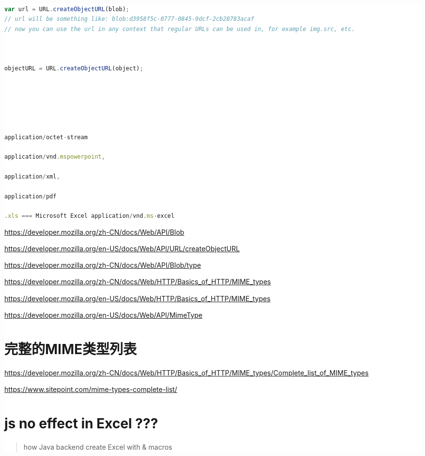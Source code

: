 ```js
var url = URL.createObjectURL(blob);
// url will be something like: blob:d3958f5c-0777-0845-9dcf-2cb28783acaf
// now you can use the url in any context that regular URLs can be used in, for example img.src, etc.



objectURL = URL.createObjectURL(object);






application/octet-stream

application/vnd.mspowerpoint,

application/xml,

application/pdf

.xls === Microsoft Excel application/vnd.ms-excel

```

https://developer.mozilla.org/zh-CN/docs/Web/API/Blob

https://developer.mozilla.org/en-US/docs/Web/API/URL/createObjectURL

https://developer.mozilla.org/zh-CN/docs/Web/API/Blob/type


https://developer.mozilla.org/zh-CN/docs/Web/HTTP/Basics_of_HTTP/MIME_types

https://developer.mozilla.org/en-US/docs/Web/HTTP/Basics_of_HTTP/MIME_types

https://developer.mozilla.org/en-US/docs/Web/API/MimeType


# 完整的MIME类型列表


https://developer.mozilla.org/zh-CN/docs/Web/HTTP/Basics_of_HTTP/MIME_types/Complete_list_of_MIME_types


https://www.sitepoint.com/mime-types-complete-list/



# js no effect in Excel ???

> how Java backend create Excel with & macros
